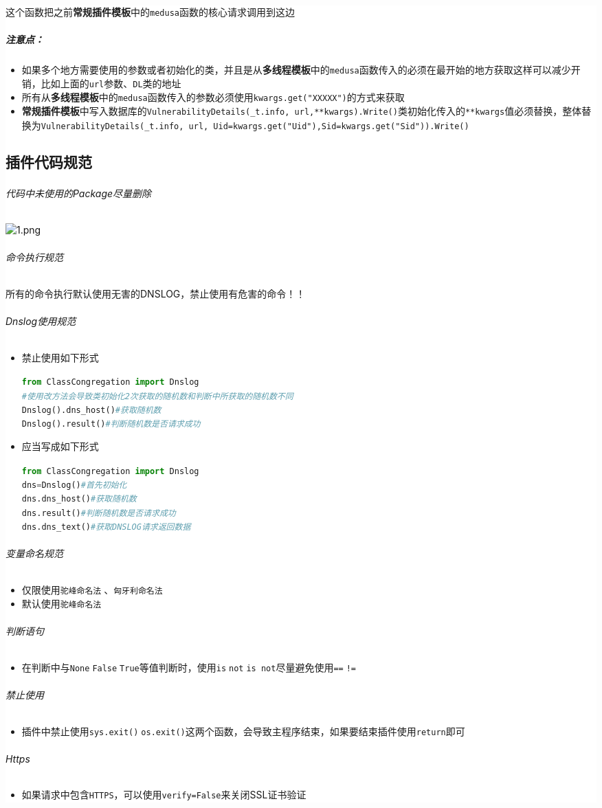 这个函数把之前**常规插件模板**中的`medusa`函数的核心请求调用到这边

##### 注意点：

- 如果多个地方需要使用的参数或者初始化的类，并且是从**多线程模板**中的`medusa`函数传入的必须在最开始的地方获取这样可以减少开销，比如上面的`url`参数、`DL`类的地址
- 所有从**多线程模板**中的`medusa`函数传入的参数必须使用`kwargs.get("XXXXX")`的方式来获取
- **常规插件模板**中写入数据库的`VulnerabilityDetails(_t.info, url,**kwargs).Write()`类初始化传入的`**kwargs`值必须替换，整体替换为`VulnerabilityDetails(_t.info, url, Uid=kwargs.get("Uid"),Sid=kwargs.get("Sid")).Write()`

## 插件代码规范

###### 代码中未使用的Package尽量删除

![1.png](https://github.com/Ascotbe/Image/blob/master/docute/1.png?raw=true)

###### 命令执行规范

所有的命令执行默认使用无害的DNSLOG，禁止使用有危害的命令！！

###### Dnslog使用规范

- 禁止使用如下形式

  ```python
  from ClassCongregation import Dnslog
  #使用改方法会导致类初始化2次获取的随机数和判断中所获取的随机数不同
  Dnslog().dns_host()#获取随机数
  Dnslog().result()#判断随机数是否请求成功
  ```

- 应当写成如下形式

  ```python
  from ClassCongregation import Dnslog
  dns=Dnslog()#首先初始化
  dns.dns_host()#获取随机数
  dns.result()#判断随机数是否请求成功
  dns.dns_text()#获取DNSLOG请求返回数据
  ```


###### 变量命名规范

- 仅限使用`驼峰命名法` 、`匈牙利命名法`
- 默认使用`驼峰命名法`

###### 判断语句

- 在判断中与`None` `False` `True`等值判断时，使用`is` `not` `is not`尽量避免使用`==` `!=`

###### 禁止使用

- 插件中禁止使用`sys.exit()` `os.exit()`这两个函数，会导致主程序结束，如果要结束插件使用`return`即可

###### Https

- 如果请求中包含`HTTPS`，可以使用`verify=False`来关闭SSL证书验证
